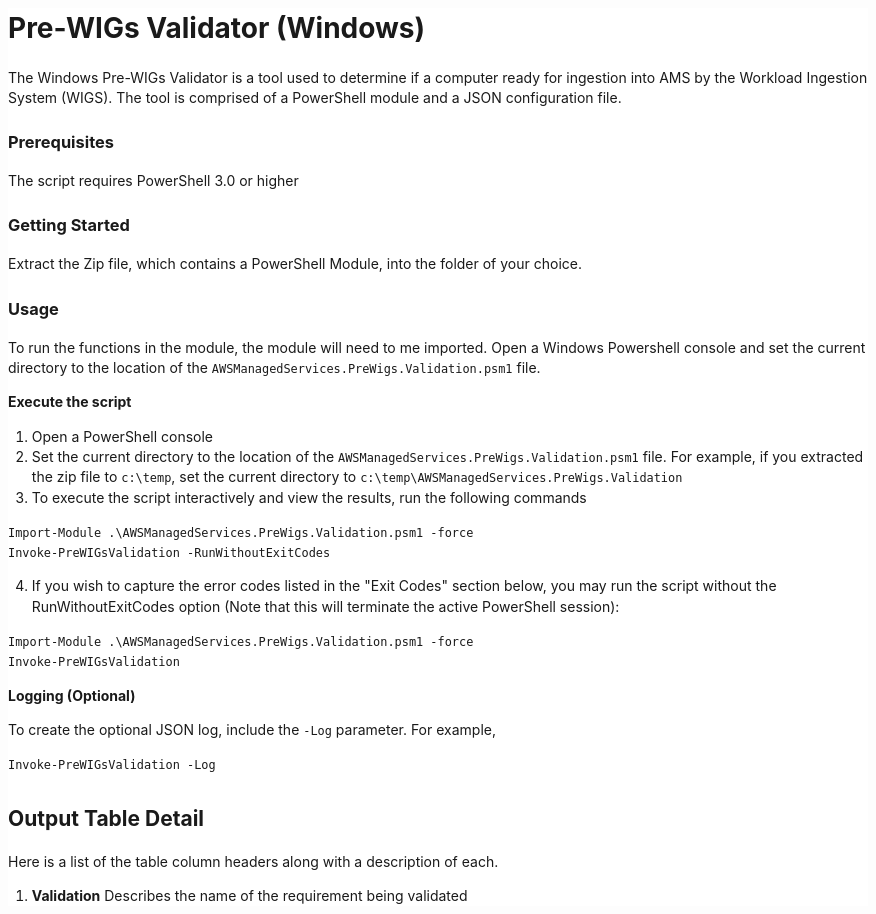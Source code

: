 # Pre-WIGs Validator (Windows)

The Windows Pre-WIGs Validator is a tool used to determine if a computer ready for ingestion into AMS by the Workload Ingestion System (WIGS). The tool is comprised of a PowerShell module and a JSON configuration file.

### Prerequisites

The script requires PowerShell 3.0 or higher

### Getting Started

Extract the Zip file, which contains a PowerShell Module, into the folder of your choice.


### Usage

To run the functions in the module, the module will need to me imported. Open a Windows Powershell console and set the current directory to the location of the `AWSManagedServices.PreWigs.Validation.psm1` file.

**Execute the script**
1. Open a PowerShell console
2. Set the current directory to the location of the `AWSManagedServices.PreWigs.Validation.psm1` file. For example, if you extracted the zip file to `c:\temp`, set the current directory to `c:\temp\AWSManagedServices.PreWigs.Validation`
3. To execute the script interactively and view the results, run the following commands
```
Import-Module .\AWSManagedServices.PreWigs.Validation.psm1 -force
Invoke-PreWIGsValidation -RunWithoutExitCodes
```
4. If you wish to capture the error codes listed in the "Exit Codes" section below, you may run the script
without the RunWithoutExitCodes option (Note that this will terminate the active PowerShell session):
```
Import-Module .\AWSManagedServices.PreWigs.Validation.psm1 -force
Invoke-PreWIGsValidation 
```



**Logging (Optional)**

To create the optional JSON log, include the `-Log` parameter. For example,
```
Invoke-PreWIGsValidation -Log
```

## Output Table Detail

Here is a list of the table column headers along with a description of each.


1. **Validation**
Describes the name of the requirement being validated
